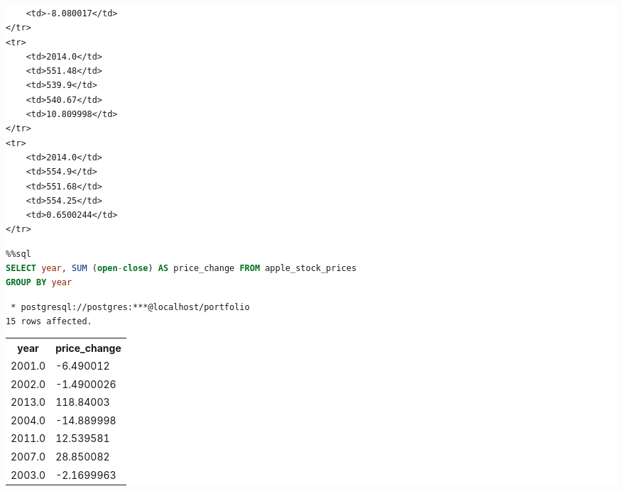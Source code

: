         <td>-8.080017</td>
    </tr>
    <tr>
        <td>2014.0</td>
        <td>551.48</td>
        <td>539.9</td>
        <td>540.67</td>
        <td>10.809998</td>
    </tr>
    <tr>
        <td>2014.0</td>
        <td>554.9</td>
        <td>551.68</td>
        <td>554.25</td>
        <td>0.6500244</td>
    </tr>
</table>




```sql
%%sql
SELECT year, SUM (open-close) AS price_change FROM apple_stock_prices
GROUP BY year
```

     * postgresql://postgres:***@localhost/portfolio
    15 rows affected.





<table>
    <tr>
        <th>year</th>
        <th>price_change</th>
    </tr>
    <tr>
        <td>2001.0</td>
        <td>-6.490012</td>
    </tr>
    <tr>
        <td>2002.0</td>
        <td>-1.4900026</td>
    </tr>
    <tr>
        <td>2013.0</td>
        <td>118.84003</td>
    </tr>
    <tr>
        <td>2004.0</td>
        <td>-14.889998</td>
    </tr>
    <tr>
        <td>2011.0</td>
        <td>12.539581</td>
    </tr>
    <tr>
        <td>2007.0</td>
        <td>28.850082</td>
    </tr>
    <tr>
        <td>2003.0</td>
        <td>-2.1699963</td>
    </tr>
    <tr>